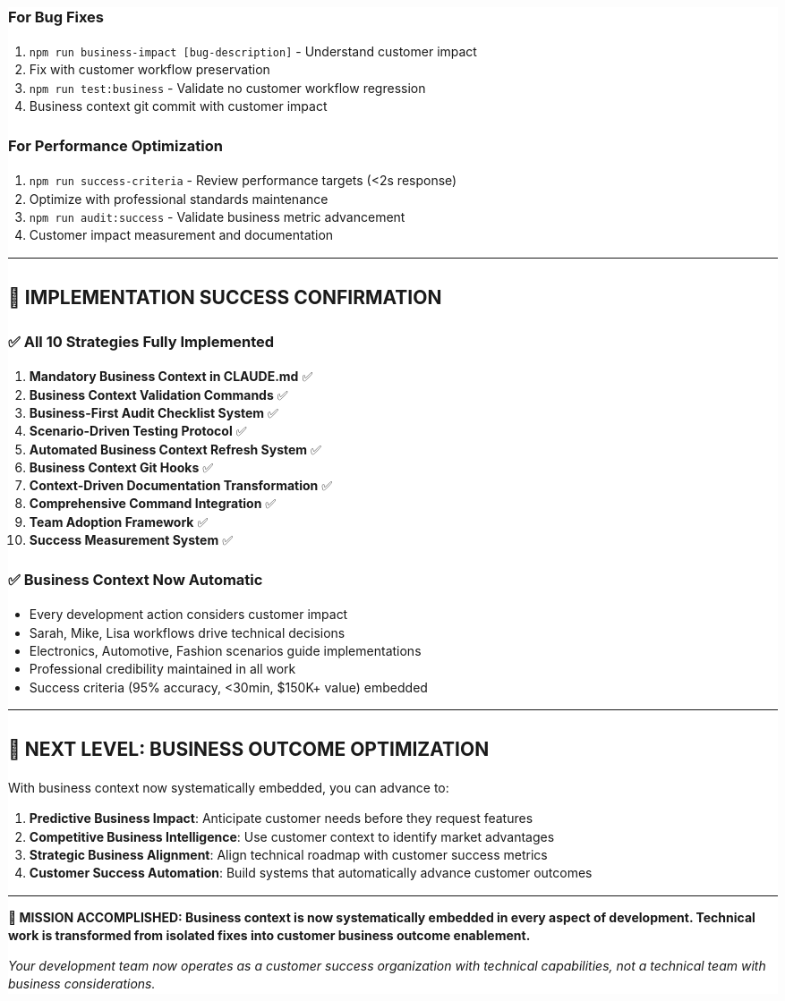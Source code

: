 ### **For Bug Fixes**
1. `npm run business-impact [bug-description]` - Understand customer impact
2. Fix with customer workflow preservation
3. `npm run test:business` - Validate no customer workflow regression
4. Business context git commit with customer impact

### **For Performance Optimization**
1. `npm run success-criteria` - Review performance targets (<2s response)
2. Optimize with professional standards maintenance
3. `npm run audit:success` - Validate business metric advancement
4. Customer impact measurement and documentation

---

## 🎉 **IMPLEMENTATION SUCCESS CONFIRMATION**

### **✅ All 10 Strategies Fully Implemented**
1. **Mandatory Business Context in CLAUDE.md** ✅
2. **Business Context Validation Commands** ✅  
3. **Business-First Audit Checklist System** ✅
4. **Scenario-Driven Testing Protocol** ✅
5. **Automated Business Context Refresh System** ✅
6. **Business Context Git Hooks** ✅
7. **Context-Driven Documentation Transformation** ✅
8. **Comprehensive Command Integration** ✅
9. **Team Adoption Framework** ✅
10. **Success Measurement System** ✅

### **✅ Business Context Now Automatic**
- Every development action considers customer impact
- Sarah, Mike, Lisa workflows drive technical decisions  
- Electronics, Automotive, Fashion scenarios guide implementations
- Professional credibility maintained in all work
- Success criteria (95% accuracy, <30min, $150K+ value) embedded

---

## 🚀 **NEXT LEVEL: BUSINESS OUTCOME OPTIMIZATION**

With business context now systematically embedded, you can advance to:

1. **Predictive Business Impact**: Anticipate customer needs before they request features
2. **Competitive Business Intelligence**: Use customer context to identify market advantages  
3. **Strategic Business Alignment**: Align technical roadmap with customer success metrics
4. **Customer Success Automation**: Build systems that automatically advance customer outcomes

---

**🎯 MISSION ACCOMPLISHED: Business context is now systematically embedded in every aspect of development. Technical work is transformed from isolated fixes into customer business outcome enablement.**

*Your development team now operates as a customer success organization with technical capabilities, not a technical team with business considerations.*